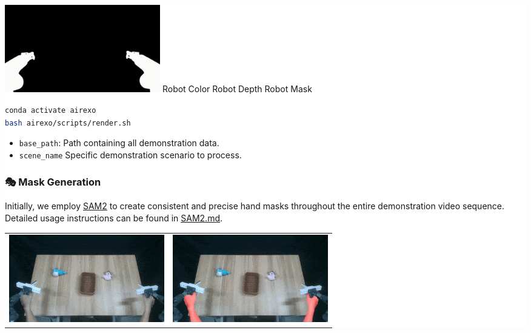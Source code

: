   <td><img src='../image/adaptor/render_robot_mask.gif' width=256px ></td>
  </tr>
  <tr>
  <td align="center"> Robot Color</td>
  <td align="center"> Robot Depth</td>
  <td align="center">Robot Mask</td>
  </tr>
</table>
</div>


```bash
conda activate airexo
bash airexo/scripts/render.sh
```
- `base_path`: Path containing all demonstration data.
- `scene_name` Specific demonstration scenario to process.


### 🎭 Mask Generation

Initially, we employ [SAM2](https://github.com/facebookresearch/sam2) to create consistent and precise hand masks throughout the entire demonstration video sequence. Detailed usage instructions can be found in [SAM2.md](./SAM2.md). 

<div align="center">
    <table style="margin: 0 auto; text-align: center;">
    <tr>
        <td><img src='../image/adaptor/color.gif' width=256px></td>
        <td><img src='../image/adaptor/seg_result.gif' width=256px></td>